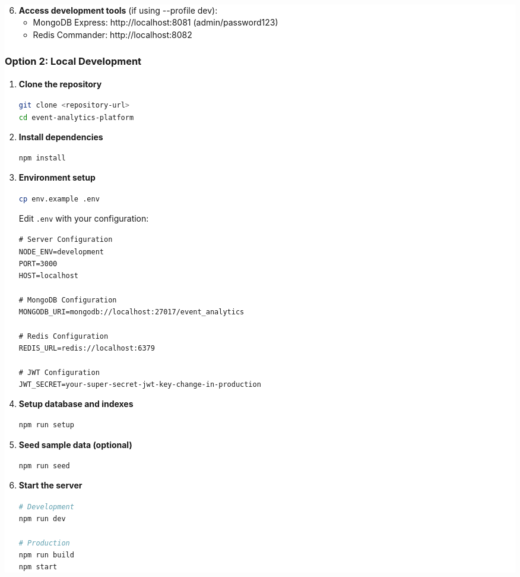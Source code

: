 6. **Access development tools** (if using --profile dev):
   - MongoDB Express: http://localhost:8081 (admin/password123)
   - Redis Commander: http://localhost:8082

### Option 2: Local Development

1. **Clone the repository**
   ```bash
   git clone <repository-url>
   cd event-analytics-platform
   ```

2. **Install dependencies**
   ```bash
   npm install
   ```

3. **Environment setup**
   ```bash
   cp env.example .env
   ```
   
   Edit `.env` with your configuration:
   ```env
   # Server Configuration
   NODE_ENV=development
   PORT=3000
   HOST=localhost

   # MongoDB Configuration
   MONGODB_URI=mongodb://localhost:27017/event_analytics

   # Redis Configuration
   REDIS_URL=redis://localhost:6379

   # JWT Configuration
   JWT_SECRET=your-super-secret-jwt-key-change-in-production
   ```

4. **Setup database and indexes**
   ```bash
   npm run setup
   ```

5. **Seed sample data (optional)**
   ```bash
   npm run seed
   ```

6. **Start the server**
   ```bash
   # Development
   npm run dev

   # Production
   npm run build
   npm start
   ```
